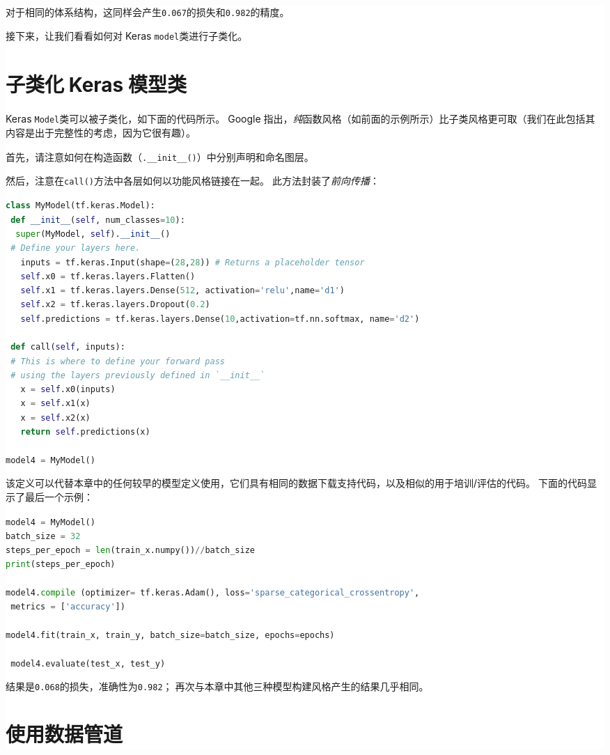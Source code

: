 对于相同的体系结构，这同样会产生`0.067`的损失和`0.982`的精度。

接下来，让我们看看如何对 Keras `model`类进行子类化。

# 子类化 Keras 模型类

Keras `Model`类可以被子类化，如下面的代码所示。 Google 指出，*纯*函数风格（如前面的示例所示）比子类风格更可取（我们在此包括其内容是出于完整性的考虑，因为它很有趣）。

首先，请注意如何在构造函数（`.__init__()`）中分别声明和命名图层。

然后，注意在`call()`方法中各层如何以功能风格链接在一起。 此方法封装了*前向传播*：

```py
class MyModel(tf.keras.Model):
 def __init__(self, num_classes=10):
  super(MyModel, self).__init__()
 # Define your layers here.
   inputs = tf.keras.Input(shape=(28,28)) # Returns a placeholder tensor
   self.x0 = tf.keras.layers.Flatten()
   self.x1 = tf.keras.layers.Dense(512, activation='relu',name='d1')
   self.x2 = tf.keras.layers.Dropout(0.2)
   self.predictions = tf.keras.layers.Dense(10,activation=tf.nn.softmax, name='d2')

 def call(self, inputs):
 # This is where to define your forward pass
 # using the layers previously defined in `__init__`
   x = self.x0(inputs)
   x = self.x1(x)
   x = self.x2(x) 
   return self.predictions(x)

model4 = MyModel()
```

该定义可以代替本章中的任何较早的模型定义使用，它们具有相同的数据下载支持代码，以及相似的用于培训/评估的代码。 下面的代码显示了最后一个示例：

```py
model4 = MyModel()
batch_size = 32
steps_per_epoch = len(train_x.numpy())//batch_size
print(steps_per_epoch)

model4.compile (optimizer= tf.keras.Adam(), loss='sparse_categorical_crossentropy', 
 metrics = ['accuracy'])

model4.fit(train_x, train_y, batch_size=batch_size, epochs=epochs)

 model4.evaluate(test_x, test_y)
```

结果是`0.068`的损失，准确性为`0.982`； 再次与本章中其他三种模型构建风格产生的结果几乎相同。

# 使用数据管道
